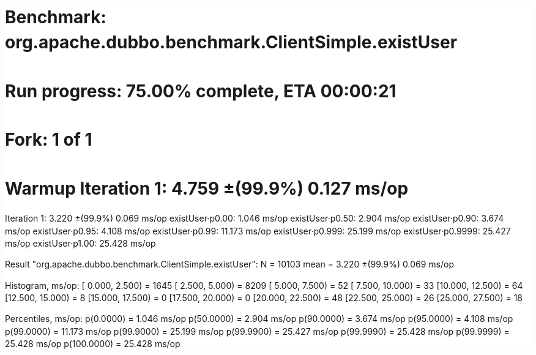 # Benchmark: org.apache.dubbo.benchmark.ClientSimple.existUser

# Run progress: 75.00% complete, ETA 00:00:21
# Fork: 1 of 1
# Warmup Iteration   1: 4.759 ±(99.9%) 0.127 ms/op
Iteration   1: 3.220 ±(99.9%) 0.069 ms/op
                 existUser·p0.00:   1.046 ms/op
                 existUser·p0.50:   2.904 ms/op
                 existUser·p0.90:   3.674 ms/op
                 existUser·p0.95:   4.108 ms/op
                 existUser·p0.99:   11.173 ms/op
                 existUser·p0.999:  25.199 ms/op
                 existUser·p0.9999: 25.427 ms/op
                 existUser·p1.00:   25.428 ms/op



Result "org.apache.dubbo.benchmark.ClientSimple.existUser":
  N = 10103
  mean =      3.220 ±(99.9%) 0.069 ms/op

  Histogram, ms/op:
    [ 0.000,  2.500) = 1645 
    [ 2.500,  5.000) = 8209 
    [ 5.000,  7.500) = 52 
    [ 7.500, 10.000) = 33 
    [10.000, 12.500) = 64 
    [12.500, 15.000) = 8 
    [15.000, 17.500) = 0 
    [17.500, 20.000) = 0 
    [20.000, 22.500) = 48 
    [22.500, 25.000) = 26 
    [25.000, 27.500) = 18 

  Percentiles, ms/op:
      p(0.0000) =      1.046 ms/op
     p(50.0000) =      2.904 ms/op
     p(90.0000) =      3.674 ms/op
     p(95.0000) =      4.108 ms/op
     p(99.0000) =     11.173 ms/op
     p(99.9000) =     25.199 ms/op
     p(99.9900) =     25.427 ms/op
     p(99.9990) =     25.428 ms/op
     p(99.9999) =     25.428 ms/op
    p(100.0000) =     25.428 ms/op


